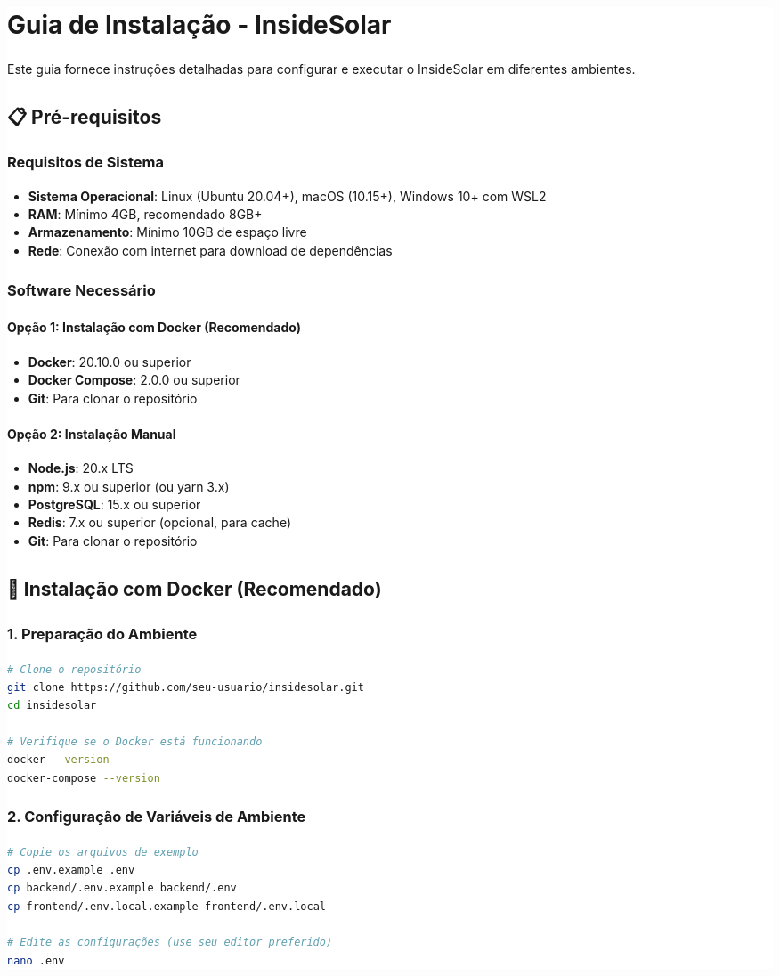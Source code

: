 # Guia de Instalação - InsideSolar

Este guia fornece instruções detalhadas para configurar e executar o InsideSolar em diferentes ambientes.

## 📋 Pré-requisitos

### Requisitos de Sistema
- **Sistema Operacional**: Linux (Ubuntu 20.04+), macOS (10.15+), Windows 10+ com WSL2
- **RAM**: Mínimo 4GB, recomendado 8GB+
- **Armazenamento**: Mínimo 10GB de espaço livre
- **Rede**: Conexão com internet para download de dependências

### Software Necessário

#### Opção 1: Instalação com Docker (Recomendado)
- **Docker**: 20.10.0 ou superior
- **Docker Compose**: 2.0.0 ou superior
- **Git**: Para clonar o repositório

#### Opção 2: Instalação Manual
- **Node.js**: 20.x LTS
- **npm**: 9.x ou superior (ou yarn 3.x)
- **PostgreSQL**: 15.x ou superior
- **Redis**: 7.x ou superior (opcional, para cache)
- **Git**: Para clonar o repositório

## 🐳 Instalação com Docker (Recomendado)

### 1. Preparação do Ambiente

```bash
# Clone o repositório
git clone https://github.com/seu-usuario/insidesolar.git
cd insidesolar

# Verifique se o Docker está funcionando
docker --version
docker-compose --version
```

### 2. Configuração de Variáveis de Ambiente

```bash
# Copie os arquivos de exemplo
cp .env.example .env
cp backend/.env.example backend/.env
cp frontend/.env.local.example frontend/.env.local

# Edite as configurações (use seu editor preferido)
nano .env
```
